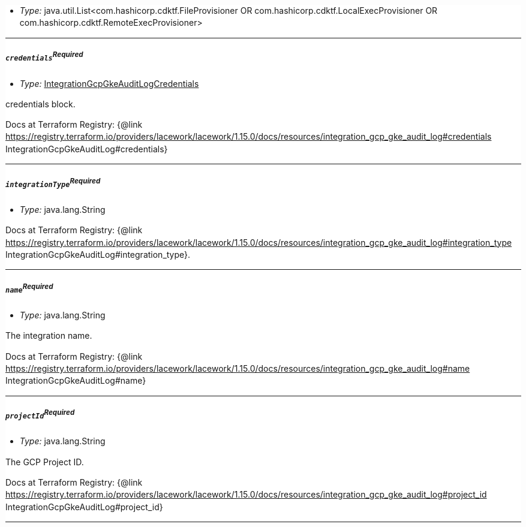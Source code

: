 - *Type:* java.util.List<com.hashicorp.cdktf.FileProvisioner OR com.hashicorp.cdktf.LocalExecProvisioner OR com.hashicorp.cdktf.RemoteExecProvisioner>

---

##### `credentials`<sup>Required</sup> <a name="credentials" id="rhizo-co-terraform-provider-lacework.integrationGcpGkeAuditLog.IntegrationGcpGkeAuditLog.Initializer.parameter.credentials"></a>

- *Type:* <a href="#rhizo-co-terraform-provider-lacework.integrationGcpGkeAuditLog.IntegrationGcpGkeAuditLogCredentials">IntegrationGcpGkeAuditLogCredentials</a>

credentials block.

Docs at Terraform Registry: {@link https://registry.terraform.io/providers/lacework/lacework/1.15.0/docs/resources/integration_gcp_gke_audit_log#credentials IntegrationGcpGkeAuditLog#credentials}

---

##### `integrationType`<sup>Required</sup> <a name="integrationType" id="rhizo-co-terraform-provider-lacework.integrationGcpGkeAuditLog.IntegrationGcpGkeAuditLog.Initializer.parameter.integrationType"></a>

- *Type:* java.lang.String

Docs at Terraform Registry: {@link https://registry.terraform.io/providers/lacework/lacework/1.15.0/docs/resources/integration_gcp_gke_audit_log#integration_type IntegrationGcpGkeAuditLog#integration_type}.

---

##### `name`<sup>Required</sup> <a name="name" id="rhizo-co-terraform-provider-lacework.integrationGcpGkeAuditLog.IntegrationGcpGkeAuditLog.Initializer.parameter.name"></a>

- *Type:* java.lang.String

The integration name.

Docs at Terraform Registry: {@link https://registry.terraform.io/providers/lacework/lacework/1.15.0/docs/resources/integration_gcp_gke_audit_log#name IntegrationGcpGkeAuditLog#name}

---

##### `projectId`<sup>Required</sup> <a name="projectId" id="rhizo-co-terraform-provider-lacework.integrationGcpGkeAuditLog.IntegrationGcpGkeAuditLog.Initializer.parameter.projectId"></a>

- *Type:* java.lang.String

The GCP Project ID.

Docs at Terraform Registry: {@link https://registry.terraform.io/providers/lacework/lacework/1.15.0/docs/resources/integration_gcp_gke_audit_log#project_id IntegrationGcpGkeAuditLog#project_id}

---